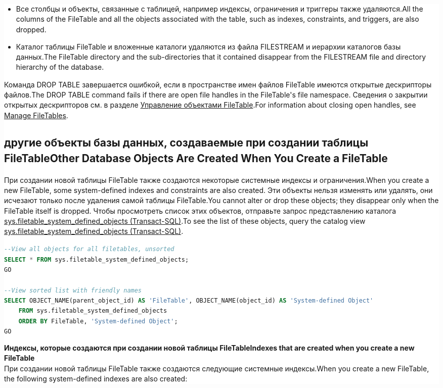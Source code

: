 -   <span data-ttu-id="6a35a-177">Все столбцы и объекты, связанные с таблицей, например индексы, ограничения и триггеры также удаляются.</span><span class="sxs-lookup"><span data-stu-id="6a35a-177">All the columns of the FileTable and all the objects associated with the table, such as indexes, constraints, and triggers, are also dropped.</span></span>  
  
-   <span data-ttu-id="6a35a-178">Каталог таблицы FileTable и вложенные каталоги удаляются из файла FILESTREAM и иерархии каталогов базы данных.</span><span class="sxs-lookup"><span data-stu-id="6a35a-178">The FileTable directory and the sub-directories that it contained disappear from the FILESTREAM file and directory hierarchy of the database.</span></span>  
  
 <span data-ttu-id="6a35a-179">Команда DROP TABLE завершается ошибкой, если в пространстве имен файлов FileTable имеются открытые дескрипторы файлов.</span><span class="sxs-lookup"><span data-stu-id="6a35a-179">The DROP TABLE command fails if there are open file handles in the FileTable's file namespace.</span></span> <span data-ttu-id="6a35a-180">Сведения о закрытии открытых дескрипторов см. в разделе [Управление объектами FileTable](manage-filetables.md).</span><span class="sxs-lookup"><span data-stu-id="6a35a-180">For information about closing open handles, see [Manage FileTables](manage-filetables.md).</span></span>  
  
##  <a name="other-database-objects-are-created-when-you-create-a-filetable"></a><a name="BasicsOtherObjects"></a> <span data-ttu-id="6a35a-181">другие объекты базы данных, создаваемые при создании таблицы FileTable</span><span class="sxs-lookup"><span data-stu-id="6a35a-181">Other Database Objects Are Created When You Create a FileTable</span></span>  
 <span data-ttu-id="6a35a-182">При создании новой таблицы FileTable также создаются некоторые системные индексы и ограничения.</span><span class="sxs-lookup"><span data-stu-id="6a35a-182">When you create a new FileTable, some system-defined indexes and constraints are also created.</span></span> <span data-ttu-id="6a35a-183">Эти объекты нельзя изменять или удалять, они исчезают только после удаления самой таблицы FileTable.</span><span class="sxs-lookup"><span data-stu-id="6a35a-183">You cannot alter or drop these objects; they disappear only when the FileTable itself is dropped.</span></span> <span data-ttu-id="6a35a-184">Чтобы просмотреть список этих объектов, отправьте запрос представлению каталога [sys.filetable_system_defined_objects (Transact-SQL)](/sql/relational-databases/system-catalog-views/sys-filetable-system-defined-objects-transact-sql).</span><span class="sxs-lookup"><span data-stu-id="6a35a-184">To see the list of these objects, query the catalog view [sys.filetable_system_defined_objects &#40;Transact-SQL&#41;](/sql/relational-databases/system-catalog-views/sys-filetable-system-defined-objects-transact-sql).</span></span>  
  
```sql  
--View all objects for all filetables, unsorted  
SELECT * FROM sys.filetable_system_defined_objects;  
GO  
  
--View sorted list with friendly names  
SELECT OBJECT_NAME(parent_object_id) AS 'FileTable', OBJECT_NAME(object_id) AS 'System-defined Object'  
    FROM sys.filetable_system_defined_objects  
    ORDER BY FileTable, 'System-defined Object';  
GO  
```  
  
 <span data-ttu-id="6a35a-185">**Индексы, которые создаются при создании новой таблицы FileTable**</span><span class="sxs-lookup"><span data-stu-id="6a35a-185">**Indexes that are created when you create a new FileTable**</span></span>  
 <span data-ttu-id="6a35a-186">При создании новой таблицы FileTable также создаются следующие системные индексы.</span><span class="sxs-lookup"><span data-stu-id="6a35a-186">When you create a new FileTable, the following system-defined indexes are also created:</span></span>  
  